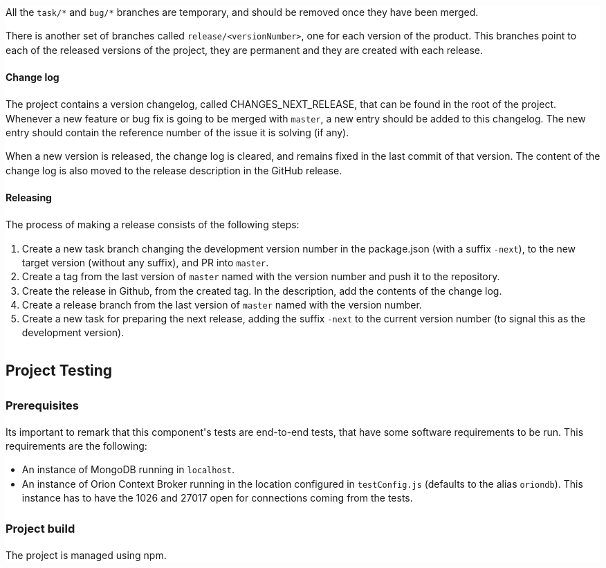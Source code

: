 All the `task/*` and `bug/*` branches are temporary, and should be removed once they have been merged.

There is another set of branches called `release/<versionNumber>`, one for each version of the product. This branches
point to each of the released versions of the project, they are permanent and they are created with each release.

#### Change log

The project contains a version changelog, called CHANGES_NEXT_RELEASE, that can be found in the root of the project.
Whenever a new feature or bug fix is going to be merged with `master`, a new entry should be added to this changelog.
The new entry should contain the reference number of the issue it is solving (if any).

When a new version is released, the change log is cleared, and remains fixed in the last commit of that version. The
content of the change log is also moved to the release description in the GitHub release.

#### Releasing

The process of making a release consists of the following steps:

1.  Create a new task branch changing the development version number in the package.json (with a suffix `-next`), to the
    new target version (without any suffix), and PR into `master`.
2.  Create a tag from the last version of `master` named with the version number and push it to the repository.
3.  Create the release in Github, from the created tag. In the description, add the contents of the change log.
4.  Create a release branch from the last version of `master` named with the version number.
5.  Create a new task for preparing the next release, adding the suffix `-next` to the current version number (to signal
    this as the development version).

## Project Testing

### Prerequisites

Its important to remark that this component's tests are end-to-end tests, that have some software requirements to be
run. This requirements are the following:

-   An instance of MongoDB running in `localhost`.
-   An instance of Orion Context Broker running in the location configured in `testConfig.js` (defaults to the alias
    `oriondb`). This instance has to have the 1026 and 27017 open for connections coming from the tests.

### Project build

The project is managed using npm.
